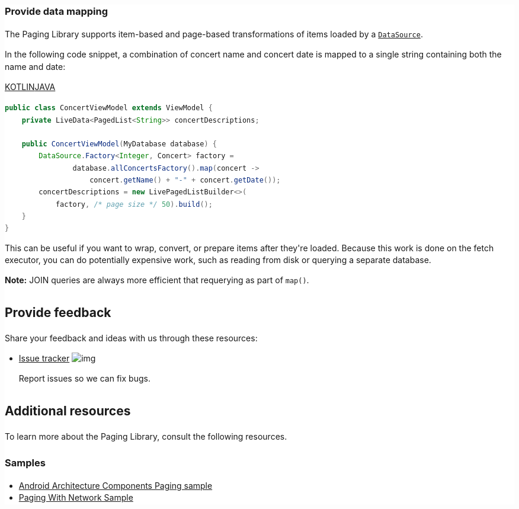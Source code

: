 

### Provide data mapping

The Paging Library supports item-based and page-based transformations of items loaded by a [`DataSource`](https://developer.android.com/reference/androidx/paging/DataSource).

In the following code snippet, a combination of concert name and concert date is mapped to a single string containing both the name and date:

[KOTLIN](https://developer.android.com/topic/libraries/architecture/paging/data#kotlin)[JAVA](https://developer.android.com/topic/libraries/architecture/paging/data#java)

```java
public class ConcertViewModel extends ViewModel {
    private LiveData<PagedList<String>> concertDescriptions;

    public ConcertViewModel(MyDatabase database) {
        DataSource.Factory<Integer, Concert> factory =
                database.allConcertsFactory().map(concert ->
                    concert.getName() + "-" + concert.getDate());
        concertDescriptions = new LivePagedListBuilder<>(
            factory, /* page size */ 50).build();
    }
}
```



This can be useful if you want to wrap, convert, or prepare items after they're loaded. Because this work is done on the fetch executor, you can do potentially expensive work, such as reading from disk or querying a separate database.

**Note:** JOIN queries are always more efficient that requerying as part of `map()`.



## Provide feedback

Share your feedback and ideas with us through these resources:

- [Issue tracker](https://issuetracker.google.com/issues/new?component=413106&template=1096385) ![img](https://developer.android.com/topic/libraries/architecture/images/bug.png)

  Report issues so we can fix bugs.



## Additional resources

To learn more about the Paging Library, consult the following resources.

### Samples

- [Android Architecture Components Paging sample](https://github.com/googlesamples/android-architecture-components/tree/master/PagingSample)
- [Paging With Network Sample](https://github.com/googlesamples/android-architecture-components/tree/master/PagingWithNetworkSample)
